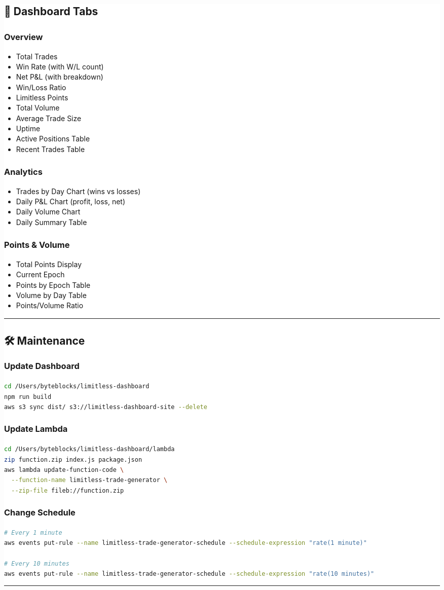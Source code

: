 
## 📱 Dashboard Tabs

### Overview
- Total Trades
- Win Rate (with W/L count)
- Net P&L (with breakdown)
- Win/Loss Ratio
- Limitless Points
- Total Volume
- Average Trade Size
- Uptime
- Active Positions Table
- Recent Trades Table

### Analytics
- Trades by Day Chart (wins vs losses)
- Daily P&L Chart (profit, loss, net)
- Daily Volume Chart
- Daily Summary Table

### Points & Volume
- Total Points Display
- Current Epoch
- Points by Epoch Table
- Volume by Day Table
- Points/Volume Ratio

---

## 🛠️ Maintenance

### Update Dashboard
```bash
cd /Users/byteblocks/limitless-dashboard
npm run build
aws s3 sync dist/ s3://limitless-dashboard-site --delete
```

### Update Lambda
```bash
cd /Users/byteblocks/limitless-dashboard/lambda
zip function.zip index.js package.json
aws lambda update-function-code \
  --function-name limitless-trade-generator \
  --zip-file fileb://function.zip
```

### Change Schedule
```bash
# Every 1 minute
aws events put-rule --name limitless-trade-generator-schedule --schedule-expression "rate(1 minute)"

# Every 10 minutes
aws events put-rule --name limitless-trade-generator-schedule --schedule-expression "rate(10 minutes)"
```

---